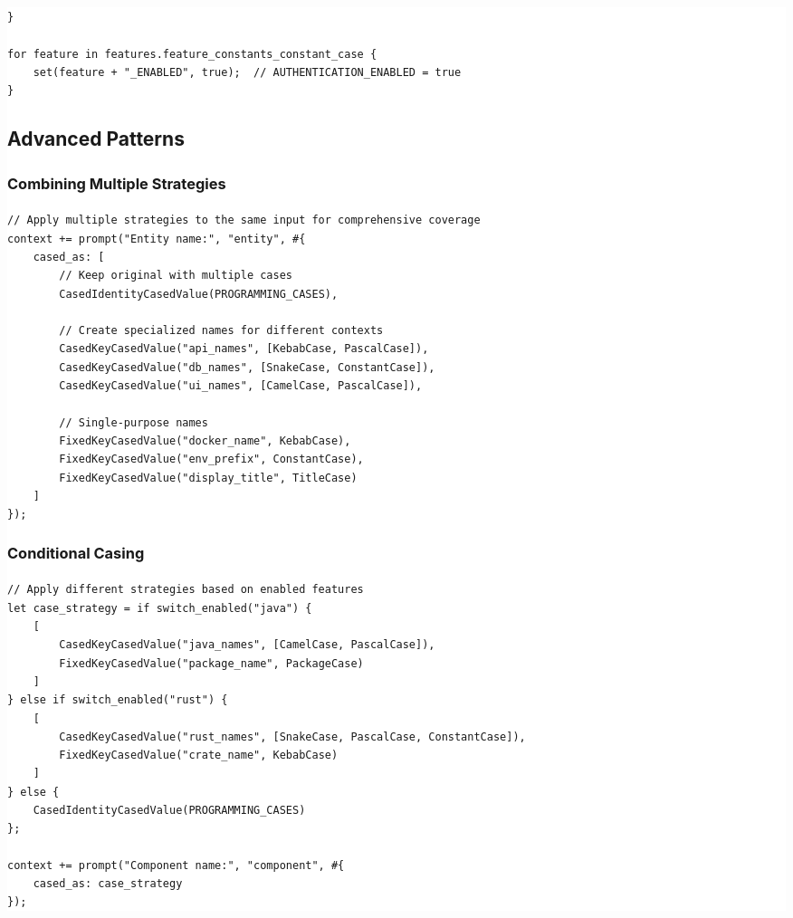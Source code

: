 ```rhai
}

for feature in features.feature_constants_constant_case {
    set(feature + "_ENABLED", true);  // AUTHENTICATION_ENABLED = true
}
```

## Advanced Patterns

### Combining Multiple Strategies

```rhai
// Apply multiple strategies to the same input for comprehensive coverage
context += prompt("Entity name:", "entity", #{
    cased_as: [
        // Keep original with multiple cases
        CasedIdentityCasedValue(PROGRAMMING_CASES),
        
        // Create specialized names for different contexts
        CasedKeyCasedValue("api_names", [KebabCase, PascalCase]),
        CasedKeyCasedValue("db_names", [SnakeCase, ConstantCase]),
        CasedKeyCasedValue("ui_names", [CamelCase, PascalCase]),
        
        // Single-purpose names
        FixedKeyCasedValue("docker_name", KebabCase),
        FixedKeyCasedValue("env_prefix", ConstantCase),
        FixedKeyCasedValue("display_title", TitleCase)
    ]
});
```

### Conditional Casing

```rhai
// Apply different strategies based on enabled features
let case_strategy = if switch_enabled("java") {
    [
        CasedKeyCasedValue("java_names", [CamelCase, PascalCase]),
        FixedKeyCasedValue("package_name", PackageCase)
    ]
} else if switch_enabled("rust") {
    [
        CasedKeyCasedValue("rust_names", [SnakeCase, PascalCase, ConstantCase]),
        FixedKeyCasedValue("crate_name", KebabCase)
    ]
} else {
    CasedIdentityCasedValue(PROGRAMMING_CASES)
};

context += prompt("Component name:", "component", #{
    cased_as: case_strategy
});
```
